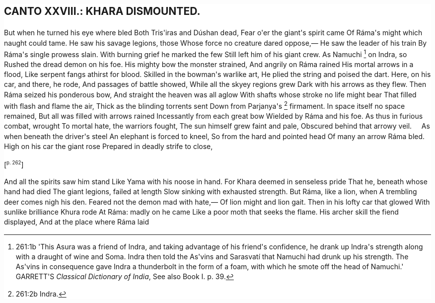 

## CANTO XXVIII.: KHARA DISMOUNTED.

But when he turned his eye where bled
Both Tris'iras and Dúshan dead,
Fear o'er the giant's spirit came
Of Ráma's might which naught could tame.
He saw his savage legions, those
Whose force no creature dared oppose,—
He saw the leader of his train
By Ráma's single prowess slain.
With burning grief he marked the few
Still left him of his giant crew.
As Namuchi  [^474] on Indra, so
Rushed the dread demon on his foe.
His mighty bow the monster strained,
And angrily on Ráma rained
His mortal arrows in a flood,
Like serpent fangs athirst for blood.
Skilled in the bowman's warlike art,
He plied the string and poised the dart.
Here, on his car, and there, he rode,
And passages of battle showed,
While all the skyey regions grew
Dark with his arrows as they flew.
Then Ráma seized his ponderous bow,
And straight the heaven was all aglow
With shafts whose stroke no life might bear
That filled with flash and flame the air,
Thick as the blinding torrents sent
Down from Parjanya's  [^475] firmament.
In space itself no space remained,
But all was filled with arrows rained
Incessantly from each great bow
Wielded by Ráma and his foe.
As thus in furious combat, wrought
To mortal hate, the warriors fought,
The sun himself grew faint and pale,
Obscured behind that arrowy veil.
&nbsp;&nbsp;&nbsp;&nbsp;As when beneath the driver's steel
An elephant is forced to kneel,
So from the hard and pointed head
Of many an arrow Ráma bled.
High on his car the giant rose
Prepared in deadly strife to close,

<span id="p262">[<sup><small>p. 262</small></sup>]</span>

And all the spirits saw him stand
Like Yama with his noose in hand.
For Khara deemed in senseless pride
That he, beneath whose hand had died
The giant legions, failed at length
Slow sinking with exhausted strength.
But Ráma, like a lion, when
A trembling deer comes nigh his den.
Feared not the demon mad with hate,—
Of lion might and lion gait.
Then in his lofty car that glowed
With sunlike brilliance Khura rode
At Ráma: madly on he came
Like a poor moth that seeks the flame.
His archer skill the fiend displayed,
And at the place where Ráma laid

[^462]: 255:1 The Sáriká is the Maina, a bird like a starling.
[^463]: 256:1 Their names which are rather unmanageable and of no importance are Syenagama, Prithus'y'ama, Yajnas'atru, Vihangama, Durjaya, Parav'ira'ksha, Purusha, K'alak'amuka, Megham'ali, M'aham'ali\*, \*Varasya, Rudhir'as'ana.
[^464]: 256:2 Mah'akap'ala, Sth'ul'aksha, Pram'atha, Tris'iras.
[^465]: 257:1 Vishnu, who bears a _chakra_ or discus.
[^466]: 257:2 S'iva.
[^467]: 257:1b See _Additional Notes_\—DAKSHA'S SACRIFICE.
[^468]: 258:1 Himálaya.
[^469]: 259:1 One of the mysterious weapons given to Ráma.
[^470]: 259:1b A periphrasis for the body.
[^471]: 260:1 Tris'iras.
[^472]: 260:2 The Three-headed.
[^473]: 261:1 The demon who causes eclipses.
[^474]: 261:1b 'This Asura was a friend of Indra, and taking advantage of his friend's confidence, he drank up Indra's strength along with a draught of wine and Soma. Indra then told the As'vins and Sarasvatí that Namuchi had drunk up his strength. The As'vins in consequence gave Indra a thunderbolt in the form of a foam, with which he smote off the head of Namuchi.' GARRETT'S _Classical Dictionary of India_, See also Book I. p. 39.
[^475]: 261:2b Indra.
[^476]: 262:1 Popularly supposed to cause death.
[^477]: 263:1 Garud the King of Birds, carried off the \*Amrit\* or drink of Paradise from Indra's custody.
[^478]: 264:1 A demon, son of Kas'yap and Diti, slain by Rudra or S'iva when he attempted to carry off the tree of Paradise.
[^479]: 264:2 Namuchi and Vritra were two demons slain by Indra. Vritra personifies drought, the enemy of Indra, who imprisons the rain in the cloud.
[^480]: 264:3 Another demon slain by Indra.
